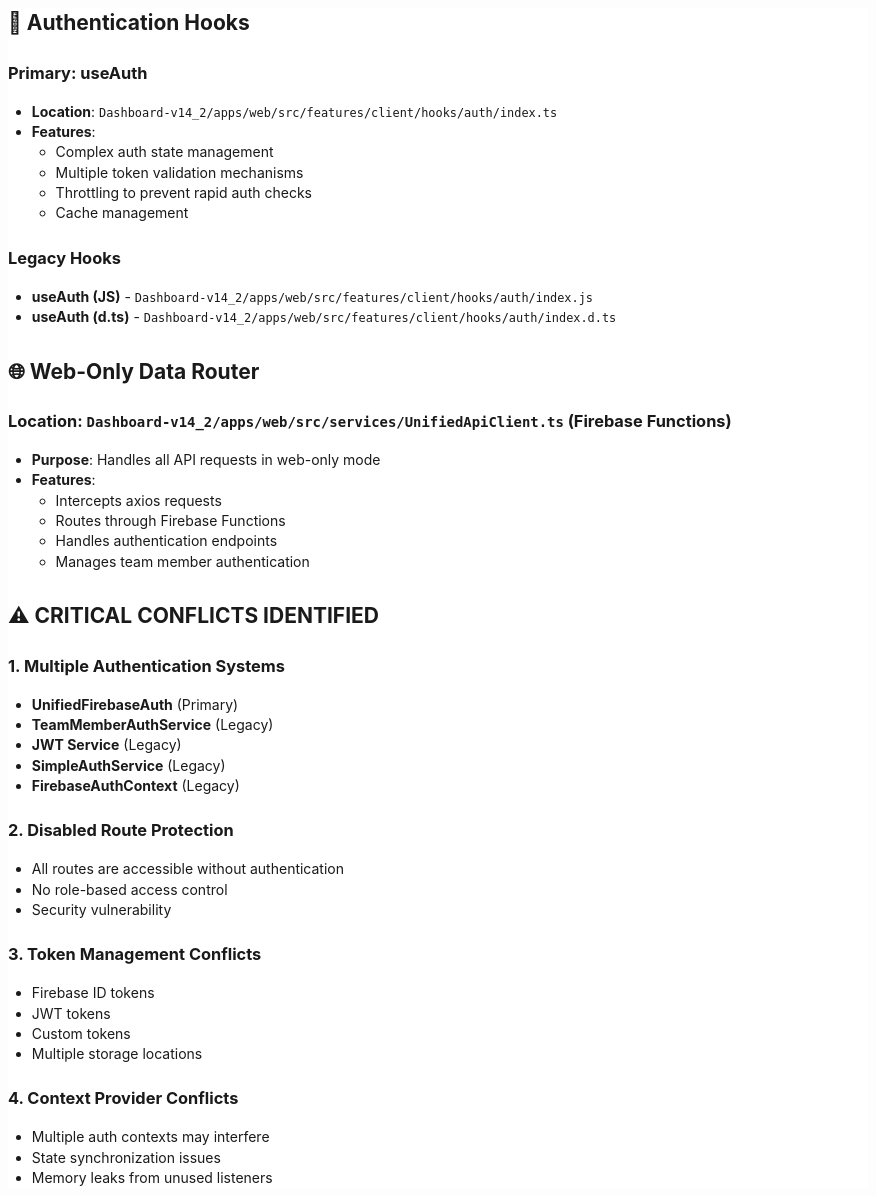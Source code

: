 ## 🔄 Authentication Hooks

### **Primary: useAuth**
- **Location**: `Dashboard-v14_2/apps/web/src/features/client/hooks/auth/index.ts`
- **Features**:
  - Complex auth state management
  - Multiple token validation mechanisms
  - Throttling to prevent rapid auth checks
  - Cache management

### **Legacy Hooks**
- **useAuth (JS)** - `Dashboard-v14_2/apps/web/src/features/client/hooks/auth/index.js`
- **useAuth (d.ts)** - `Dashboard-v14_2/apps/web/src/features/client/hooks/auth/index.d.ts`

## 🌐 Web-Only Data Router

### **Location**: `Dashboard-v14_2/apps/web/src/services/UnifiedApiClient.ts` (Firebase Functions)
- **Purpose**: Handles all API requests in web-only mode
- **Features**:
  - Intercepts axios requests
  - Routes through Firebase Functions
  - Handles authentication endpoints
  - Manages team member authentication

## ⚠️ **CRITICAL CONFLICTS IDENTIFIED**

### 1. **Multiple Authentication Systems**
- **UnifiedFirebaseAuth** (Primary)
- **TeamMemberAuthService** (Legacy)
- **JWT Service** (Legacy)
- **SimpleAuthService** (Legacy)
- **FirebaseAuthContext** (Legacy)

### 2. **Disabled Route Protection**
- All routes are accessible without authentication
- No role-based access control
- Security vulnerability

### 3. **Token Management Conflicts**
- Firebase ID tokens
- JWT tokens
- Custom tokens
- Multiple storage locations

### 4. **Context Provider Conflicts**
- Multiple auth contexts may interfere
- State synchronization issues
- Memory leaks from unused listeners

